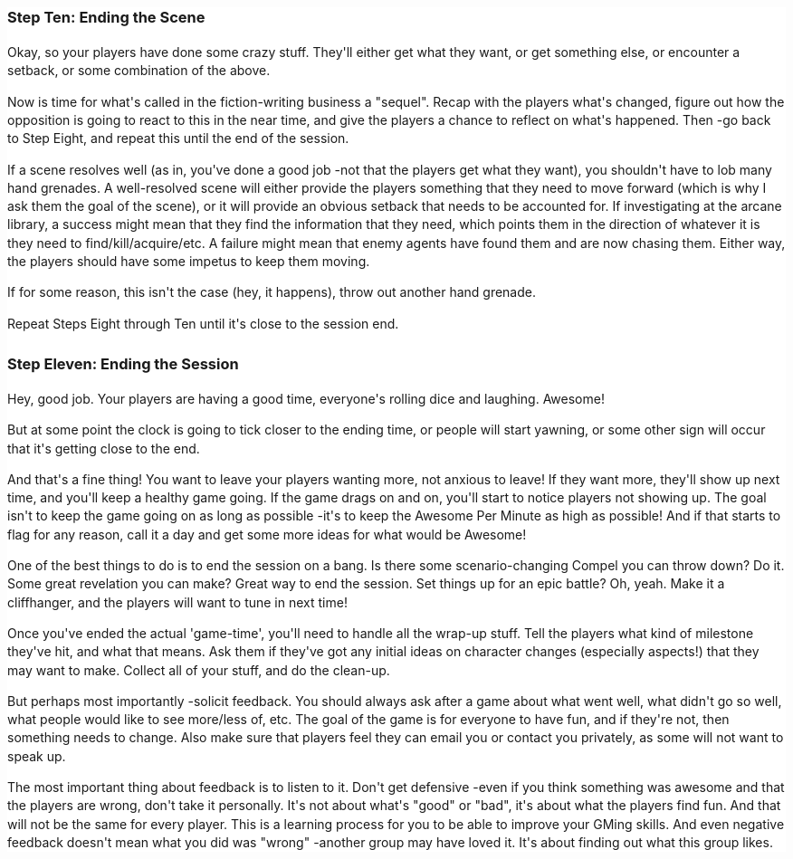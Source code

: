 ### Step Ten: Ending the Scene

Okay, so your players have done some crazy stuff. They'll either get what they want, or get something else, or encounter a setback, or some combination of the above.

Now is time for what's called in the fiction-writing business a "sequel". Recap with the players what's changed, figure out how the opposition is going to react to this in the near time, and give the players a chance to reflect on what's happened. Then -go back to Step Eight, and repeat this until the end of the session.

If a scene resolves well (as in, you've done a good job -not that the players get what they want), you shouldn't have to lob many hand grenades. A well-resolved scene will either provide the players something that they need to move forward (which is why I ask them the goal of the scene), or it will provide an obvious setback that needs to be accounted for. If investigating at the arcane library, a success might mean that they find the information that they need, which points them in the direction of whatever it is they need to find/kill/acquire/etc. A failure might mean that enemy agents have found them and are now chasing them. Either way, the players should have some impetus to keep them moving.

If for some reason, this isn't the case (hey, it happens), throw out another hand grenade.

Repeat Steps Eight through Ten until it's close to the session end.

### Step Eleven: Ending the Session

Hey, good job. Your players are having a good time, everyone's rolling dice and laughing. Awesome!

But at some point the clock is going to tick closer to the ending time, or people will start yawning, or some other sign will occur that it's getting close to the end.

And that's a fine thing! You want to leave your players wanting more, not anxious to leave! If they want more, they'll show up next time, and you'll keep a healthy game going. If the game drags on and on, you'll start to notice players not showing up. The goal isn't to keep the game going on as long as possible -it's to keep the Awesome Per Minute as high as possible! And if that starts to flag for any reason, call it a day and get some more ideas for what would be Awesome!

One of the best things to do is to end the session on a bang. Is there some scenario-changing Compel you can throw down? Do it. Some great revelation you can make? Great way to end the session. Set things up for an epic battle? Oh, yeah. Make it a cliffhanger, and the players will want to tune in next time!

Once you've ended the actual 'game-time', you'll need to handle all the wrap-up stuff. Tell the players what kind of milestone they've hit, and what that means. Ask them if they've got any initial ideas on character changes (especially aspects!) that they may want to make. Collect all of your stuff, and do the clean-up.

But perhaps most importantly -solicit feedback. You should always ask after a game about what went well, what didn't go so well, what people would like to see more/less of, etc. The goal of the game is for everyone to have fun, and if they're not, then something needs to change. Also make sure that players feel they can email you or contact you privately, as some will not want to speak up.

The most important thing about feedback is to listen to it. Don't get defensive -even if you think something was awesome and that the players are wrong, don't take it personally. It's not about what's "good" or "bad", it's about what the players find fun. And that will not be the same for every player. This is a learning process for you to be able to improve your GMing skills. And even negative feedback doesn't mean what you did was "wrong" -another group may have loved it. It's about finding out what this group likes.
